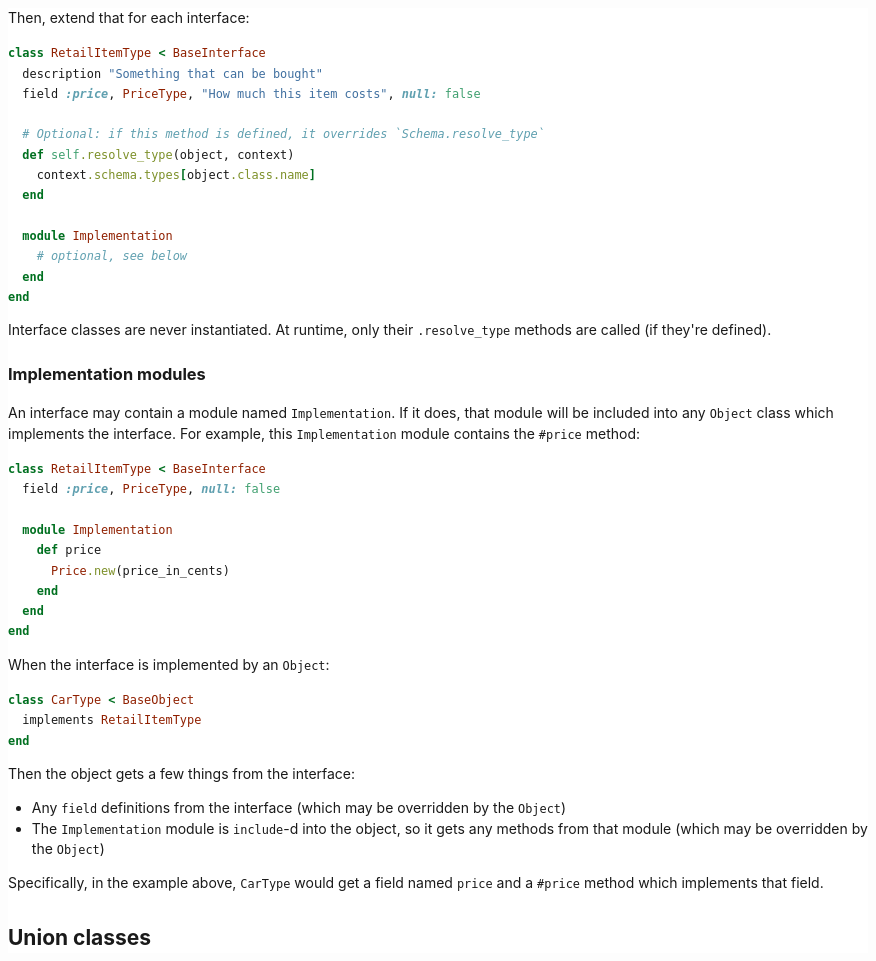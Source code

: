 Then, extend that for each interface:

```ruby
class RetailItemType < BaseInterface
  description "Something that can be bought"
  field :price, PriceType, "How much this item costs", null: false

  # Optional: if this method is defined, it overrides `Schema.resolve_type`
  def self.resolve_type(object, context)
    context.schema.types[object.class.name]
  end

  module Implementation
    # optional, see below
  end
end
```

Interface classes are never instantiated. At runtime, only their `.resolve_type` methods are called (if they're defined).

### Implementation modules

An interface may contain a module named `Implementation`. If it does, that module will be included into any `Object` class which implements the interface. For example, this `Implementation` module contains the `#price` method:

```ruby
class RetailItemType < BaseInterface
  field :price, PriceType, null: false

  module Implementation
    def price
      Price.new(price_in_cents)
    end
  end
end
```

When the interface is implemented by an `Object`:

```ruby
class CarType < BaseObject
  implements RetailItemType
end
```

Then the object gets a few things from the interface:

- Any `field` definitions from the interface (which may be overridden by the `Object`)
- The `Implementation` module is `include`-d into the object, so it gets any methods from that module (which may be overridden by the `Object`)

Specifically, in the example above, `CarType` would get a field named `price` and a `#price` method which implements that field.

## Union classes
